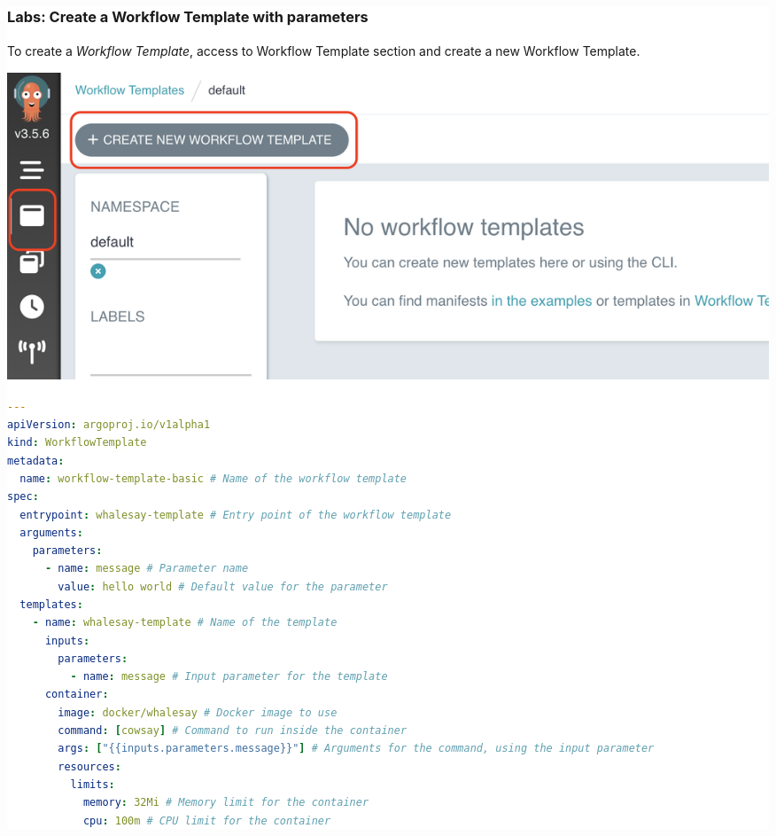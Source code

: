 ### Labs: Create a Workflow Template with parameters
To create a *Workflow Template*, access to Workflow Template section and create a new Workflow Template.

![](./img/argo_workflows_04.png)

```yaml
---
apiVersion: argoproj.io/v1alpha1
kind: WorkflowTemplate
metadata:
  name: workflow-template-basic # Name of the workflow template
spec:
  entrypoint: whalesay-template # Entry point of the workflow template
  arguments:
    parameters:
      - name: message # Parameter name
        value: hello world # Default value for the parameter
  templates:
    - name: whalesay-template # Name of the template
      inputs:
        parameters:
          - name: message # Input parameter for the template
      container:
        image: docker/whalesay # Docker image to use
        command: [cowsay] # Command to run inside the container
        args: ["{{inputs.parameters.message}}"] # Arguments for the command, using the input parameter
        resources:
          limits:
            memory: 32Mi # Memory limit for the container
            cpu: 100m # CPU limit for the container
```
